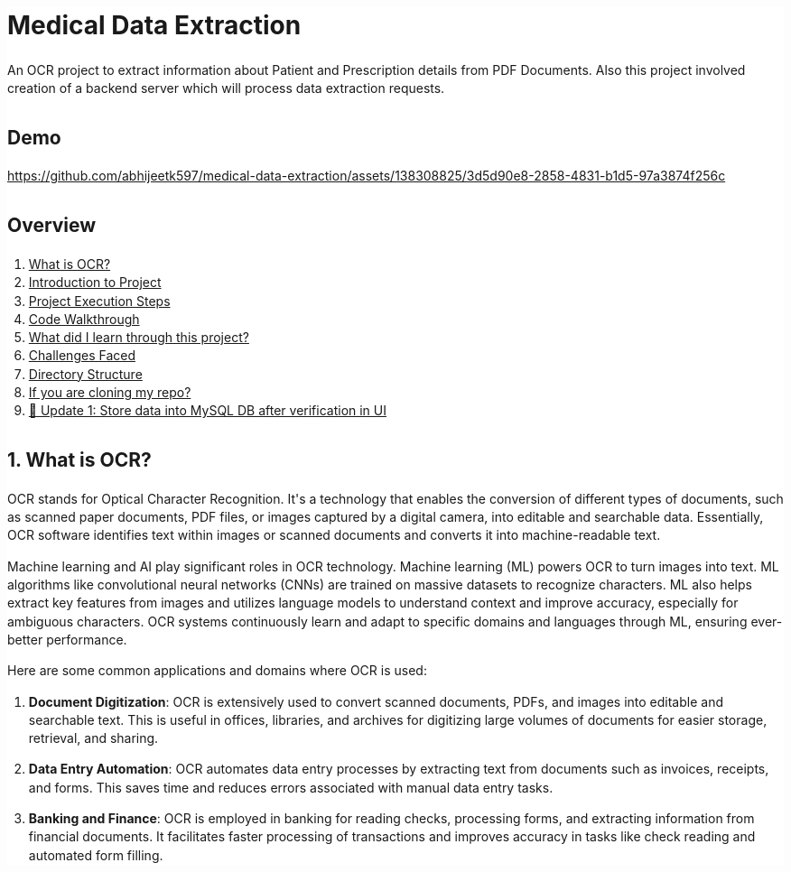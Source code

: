 # Medical Data Extraction

An OCR project to extract information about Patient and Prescription details from PDF Documents.
Also this project involved creation of a backend server which will process data extraction requests.

## Demo

https://github.com/abhijeetk597/medical-data-extraction/assets/138308825/3d5d90e8-2858-4831-b1d5-97a3874f256c


## Overview

1. [What is OCR?](#a1)
2. [Introduction to Project](#a2)
3. [Project Execution Steps](#a3)
4. [Code Walkthrough](#a4)
5. [What did I learn through this project?](#a5)
6. [Challenges Faced](#a6)
7. [Directory Structure](#a7)
8. [If you are cloning my repo?](#a8)
9. [🚀 Update 1: Store data into MySQL DB after verification in UI](#a9)

## <a name="a1">1. What is OCR?</a>

OCR stands for Optical Character Recognition. It's a technology that enables the conversion of different types of documents, such as scanned paper documents, PDF files, or images captured by a digital camera, into editable and searchable data. Essentially, OCR software identifies text within images or scanned documents and converts it into machine-readable text.

Machine learning and AI play significant roles in OCR technology. Machine learning (ML) powers OCR to turn images into text. ML algorithms like convolutional neural networks (CNNs) are trained on massive datasets to recognize characters. ML also helps extract key features from images and utilizes language models to understand context and improve accuracy, especially for ambiguous characters. OCR systems continuously learn and adapt to specific domains and languages through ML, ensuring ever-better performance.

Here are some common applications and domains where OCR is used:

1. **Document Digitization**: OCR is extensively used to convert scanned documents, PDFs, and images into editable and searchable text. This is useful in offices, libraries, and archives for digitizing large volumes of documents for easier storage, retrieval, and sharing.

2. **Data Entry Automation**: OCR automates data entry processes by extracting text from documents such as invoices, receipts, and forms. This saves time and reduces errors associated with manual data entry tasks.

3. **Banking and Finance**: OCR is employed in banking for reading checks, processing forms, and extracting information from financial documents. It facilitates faster processing of transactions and improves accuracy in tasks like check reading and automated form filling.
